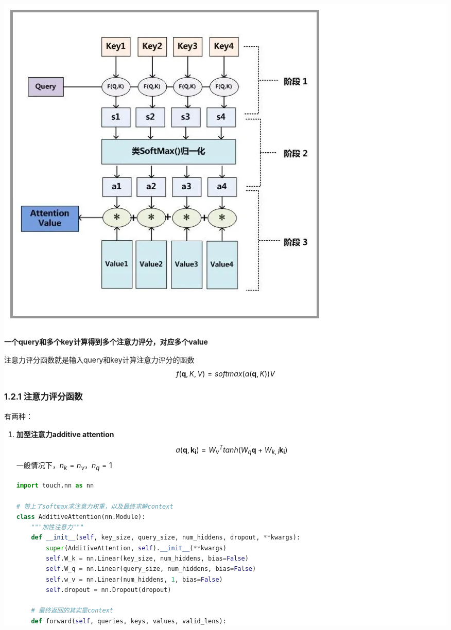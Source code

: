 ![attention计算](./../示例图片/attention计算.png)

**一个query和多个key计算得到多个注意力评分，对应多个value**

注意力评分函数就是输入query和key计算注意力评分的函数
$$
f(\pmb{q},K,V)=softmax(a(\pmb{q},K))V
$$

### 1.2.1 注意力评分函数

有两种：

1. **加型注意力additive attention**
   $$
   a(\pmb{q},\pmb{k_i})=W^{T}_vtanh(W_q\pmb{q}+W_{k,i}\pmb{k_i})
   $$
   一般情况下，$n_k=n_v，n_q=1$

   ```python
   import touch.nn as nn
   
   # 带上了softmax求注意力权重，以及最终求解context
   class AdditiveAttention(nn.Module):
       """加性注意力"""
       def __init__(self, key_size, query_size, num_hiddens, dropout, **kwargs):
           super(AdditiveAttention, self).__init__(**kwargs)
           self.W_k = nn.Linear(key_size, num_hiddens, bias=False)
           self.W_q = nn.Linear(query_size, num_hiddens, bias=False)
           self.w_v = nn.Linear(num_hiddens, 1, bias=False)
           self.dropout = nn.Dropout(dropout)
   	
       # 最终返回的其实是context
       def forward(self, queries, keys, values, valid_lens):
   ```